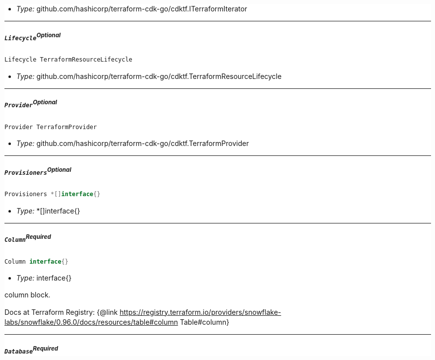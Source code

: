 - *Type:* github.com/hashicorp/terraform-cdk-go/cdktf.ITerraformIterator

---

##### `Lifecycle`<sup>Optional</sup> <a name="Lifecycle" id="@cdktf/provider-snowflake.table.TableConfig.property.lifecycle"></a>

```go
Lifecycle TerraformResourceLifecycle
```

- *Type:* github.com/hashicorp/terraform-cdk-go/cdktf.TerraformResourceLifecycle

---

##### `Provider`<sup>Optional</sup> <a name="Provider" id="@cdktf/provider-snowflake.table.TableConfig.property.provider"></a>

```go
Provider TerraformProvider
```

- *Type:* github.com/hashicorp/terraform-cdk-go/cdktf.TerraformProvider

---

##### `Provisioners`<sup>Optional</sup> <a name="Provisioners" id="@cdktf/provider-snowflake.table.TableConfig.property.provisioners"></a>

```go
Provisioners *[]interface{}
```

- *Type:* *[]interface{}

---

##### `Column`<sup>Required</sup> <a name="Column" id="@cdktf/provider-snowflake.table.TableConfig.property.column"></a>

```go
Column interface{}
```

- *Type:* interface{}

column block.

Docs at Terraform Registry: {@link https://registry.terraform.io/providers/snowflake-labs/snowflake/0.96.0/docs/resources/table#column Table#column}

---

##### `Database`<sup>Required</sup> <a name="Database" id="@cdktf/provider-snowflake.table.TableConfig.property.database"></a>
